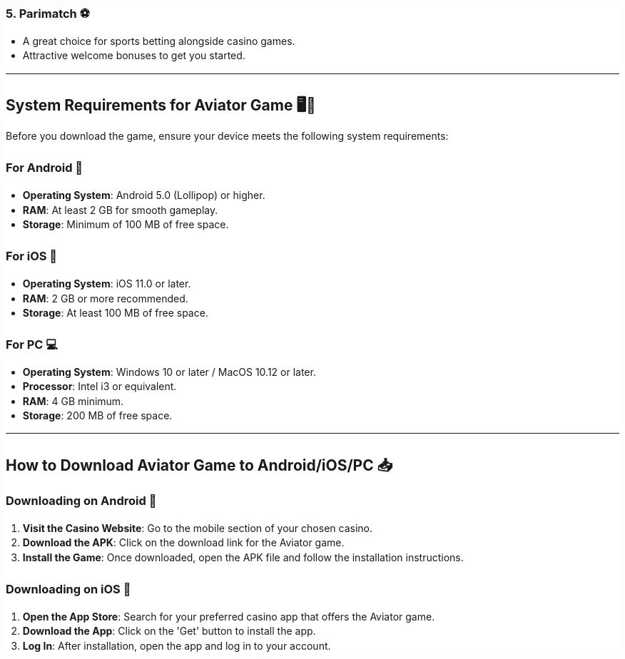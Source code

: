 ### 5. **Parimatch** ⚽

-   A great choice for sports betting alongside casino games.
-   Attractive welcome bonuses to get you started.

------------------------------------------------------------------------

## System Requirements for Aviator Game 🖥️📱

Before you download the game, ensure your device meets the following
system requirements:

### For Android 📱

-   **Operating System**: Android 5.0 (Lollipop) or higher.
-   **RAM**: At least 2 GB for smooth gameplay.
-   **Storage**: Minimum of 100 MB of free space.

### For iOS 🍏

-   **Operating System**: iOS 11.0 or later.
-   **RAM**: 2 GB or more recommended.
-   **Storage**: At least 100 MB of free space.

### For PC 💻

-   **Operating System**: Windows 10 or later / MacOS 10.12 or later.
-   **Processor**: Intel i3 or equivalent.
-   **RAM**: 4 GB minimum.
-   **Storage**: 200 MB of free space.

------------------------------------------------------------------------

## How to Download Aviator Game to Android/iOS/PC 📥

### Downloading on Android 📲

1.  **Visit the Casino Website**: Go to the mobile section of your
    chosen casino.
2.  **Download the APK**: Click on the download link for the Aviator
    game.
3.  **Install the Game**: Once downloaded, open the APK file and follow
    the installation instructions.

### Downloading on iOS 🍏

1.  **Open the App Store**: Search for your preferred casino app that
    offers the Aviator game.
2.  **Download the App**: Click on the 'Get' button to install the app.
3.  **Log In**: After installation, open the app and log in to your
    account.

